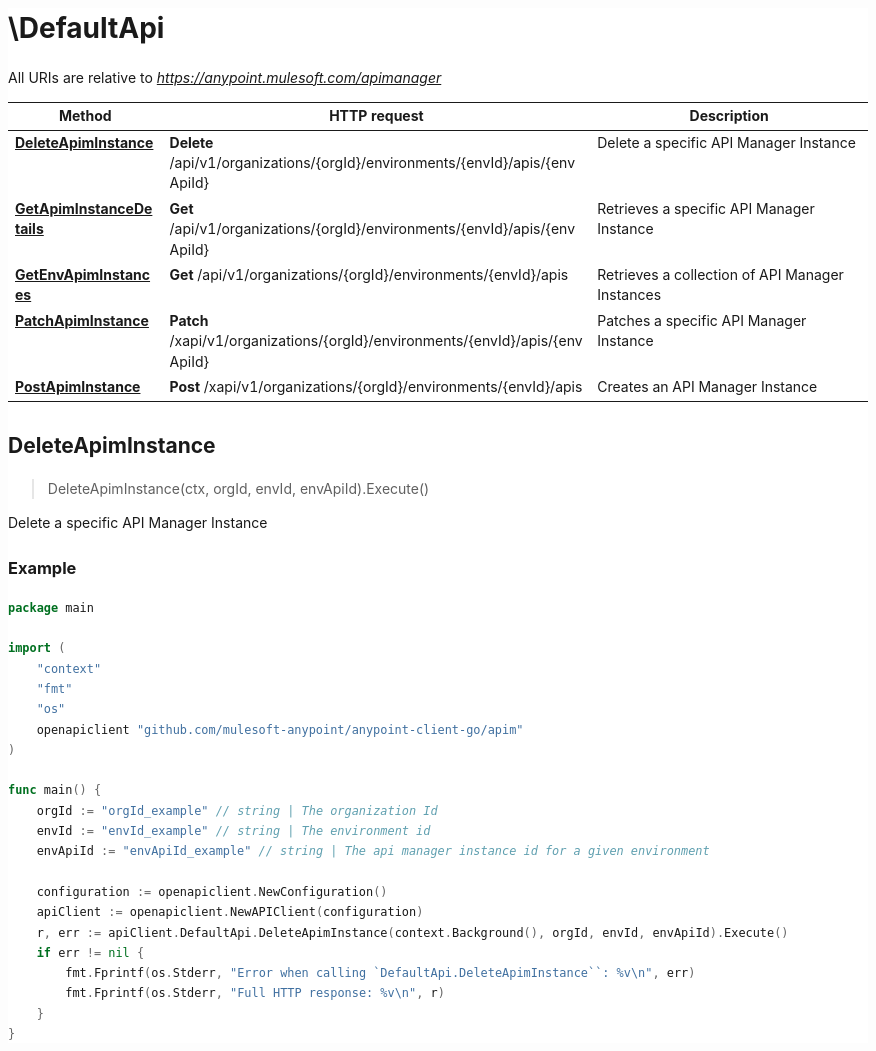 # \DefaultApi

All URIs are relative to *https://anypoint.mulesoft.com/apimanager*

Method | HTTP request | Description
------------- | ------------- | -------------
[**DeleteApimInstance**](DefaultApi.md#DeleteApimInstance) | **Delete** /api/v1/organizations/{orgId}/environments/{envId}/apis/{envApiId} | Delete a specific API Manager Instance
[**GetApimInstanceDetails**](DefaultApi.md#GetApimInstanceDetails) | **Get** /api/v1/organizations/{orgId}/environments/{envId}/apis/{envApiId} | Retrieves a specific API Manager Instance
[**GetEnvApimInstances**](DefaultApi.md#GetEnvApimInstances) | **Get** /api/v1/organizations/{orgId}/environments/{envId}/apis | Retrieves a collection of API Manager Instances
[**PatchApimInstance**](DefaultApi.md#PatchApimInstance) | **Patch** /xapi/v1/organizations/{orgId}/environments/{envId}/apis/{envApiId} | Patches a specific API Manager Instance
[**PostApimInstance**](DefaultApi.md#PostApimInstance) | **Post** /xapi/v1/organizations/{orgId}/environments/{envId}/apis | Creates an API Manager Instance



## DeleteApimInstance

> DeleteApimInstance(ctx, orgId, envId, envApiId).Execute()

Delete a specific API Manager Instance



### Example

```go
package main

import (
    "context"
    "fmt"
    "os"
    openapiclient "github.com/mulesoft-anypoint/anypoint-client-go/apim"
)

func main() {
    orgId := "orgId_example" // string | The organization Id
    envId := "envId_example" // string | The environment id
    envApiId := "envApiId_example" // string | The api manager instance id for a given environment

    configuration := openapiclient.NewConfiguration()
    apiClient := openapiclient.NewAPIClient(configuration)
    r, err := apiClient.DefaultApi.DeleteApimInstance(context.Background(), orgId, envId, envApiId).Execute()
    if err != nil {
        fmt.Fprintf(os.Stderr, "Error when calling `DefaultApi.DeleteApimInstance``: %v\n", err)
        fmt.Fprintf(os.Stderr, "Full HTTP response: %v\n", r)
    }
}
```
